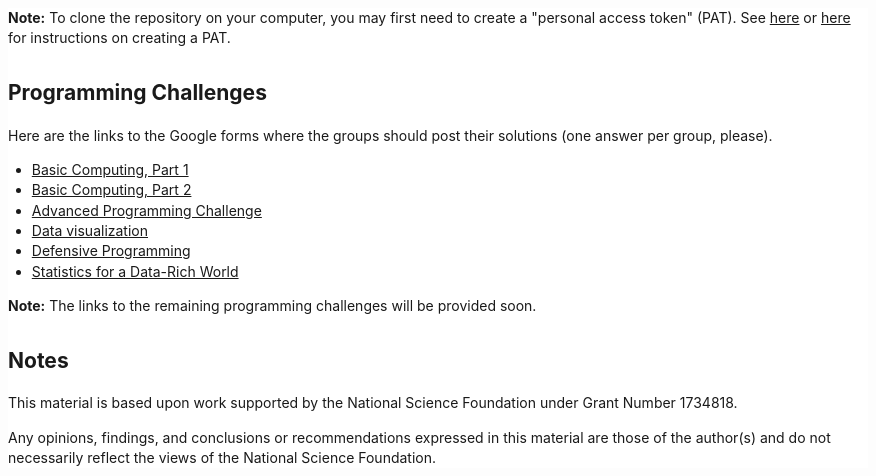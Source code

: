 **Note:** To clone the repository on your computer, you may first need
to create a "personal access token" (PAT). See
[here](https://support.gitkraken.com/developers/pats) or
[here](https://docs.github.com/en/authentication/keeping-your-account-and-data-secure/creating-a-personal-access-token)
for instructions on creating a PAT.

## Programming Challenges

Here are the links to the Google forms where the
groups should post their solutions (one answer per group, please).

+ [Basic Computing, Part 1](https://forms.gle/fGWdPixdEbe75rs99)
+ [Basic Computing, Part 2](https://forms.gle/LAD2eAb3ev5MKLgk6)
+ [Advanced Programming Challenge](https://forms.gle/UYbyC1EpYSUViCik7)
+ [Data visualization](https://forms.gle/3zFZCkUP5uSuJwQX7)
+ [Defensive Programming](https://forms.gle/quj1dhCbAwBFgoeW9)
+ [Statistics for a Data-Rich World](https://forms.gle/QbLNcQA7tUdSGuRK7)

**Note:** The links to the remaining programming challenges will be
provided soon.



## Notes

This material is based upon work supported by the National Science
Foundation under Grant Number 1734818.

Any opinions, findings, and conclusions or recommendations expressed
in this material are those of the author(s) and do not necessarily
reflect the views of the National Science Foundation.
